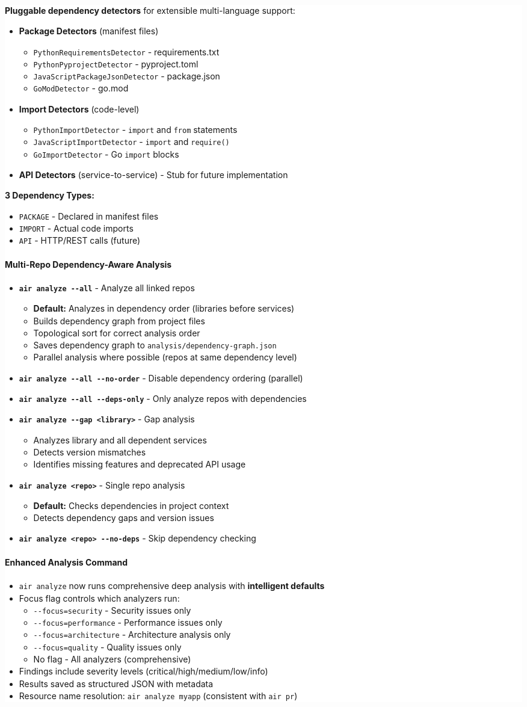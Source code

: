 **Pluggable dependency detectors** for extensible multi-language support:

- **Package Detectors** (manifest files)
  - `PythonRequirementsDetector` - requirements.txt
  - `PythonPyprojectDetector` - pyproject.toml
  - `JavaScriptPackageJsonDetector` - package.json
  - `GoModDetector` - go.mod

- **Import Detectors** (code-level)
  - `PythonImportDetector` - `import` and `from` statements
  - `JavaScriptImportDetector` - `import` and `require()`
  - `GoImportDetector` - Go `import` blocks

- **API Detectors** (service-to-service) - Stub for future implementation

**3 Dependency Types:**
- `PACKAGE` - Declared in manifest files
- `IMPORT` - Actual code imports
- `API` - HTTP/REST calls (future)

#### Multi-Repo Dependency-Aware Analysis

- **`air analyze --all`** - Analyze all linked repos
  - **Default:** Analyzes in dependency order (libraries before services)
  - Builds dependency graph from project files
  - Topological sort for correct analysis order
  - Saves dependency graph to `analysis/dependency-graph.json`
  - Parallel analysis where possible (repos at same dependency level)

- **`air analyze --all --no-order`** - Disable dependency ordering (parallel)

- **`air analyze --all --deps-only`** - Only analyze repos with dependencies

- **`air analyze --gap <library>`** - Gap analysis
  - Analyzes library and all dependent services
  - Detects version mismatches
  - Identifies missing features and deprecated API usage

- **`air analyze <repo>`** - Single repo analysis
  - **Default:** Checks dependencies in project context
  - Detects dependency gaps and version issues

- **`air analyze <repo> --no-deps`** - Skip dependency checking

#### Enhanced Analysis Command

- `air analyze` now runs comprehensive deep analysis with **intelligent defaults**
- Focus flag controls which analyzers run:
  - `--focus=security` - Security issues only
  - `--focus=performance` - Performance issues only
  - `--focus=architecture` - Architecture analysis only
  - `--focus=quality` - Quality issues only
  - No flag - All analyzers (comprehensive)
- Findings include severity levels (critical/high/medium/low/info)
- Results saved as structured JSON with metadata
- Resource name resolution: `air analyze myapp` (consistent with `air pr`)

